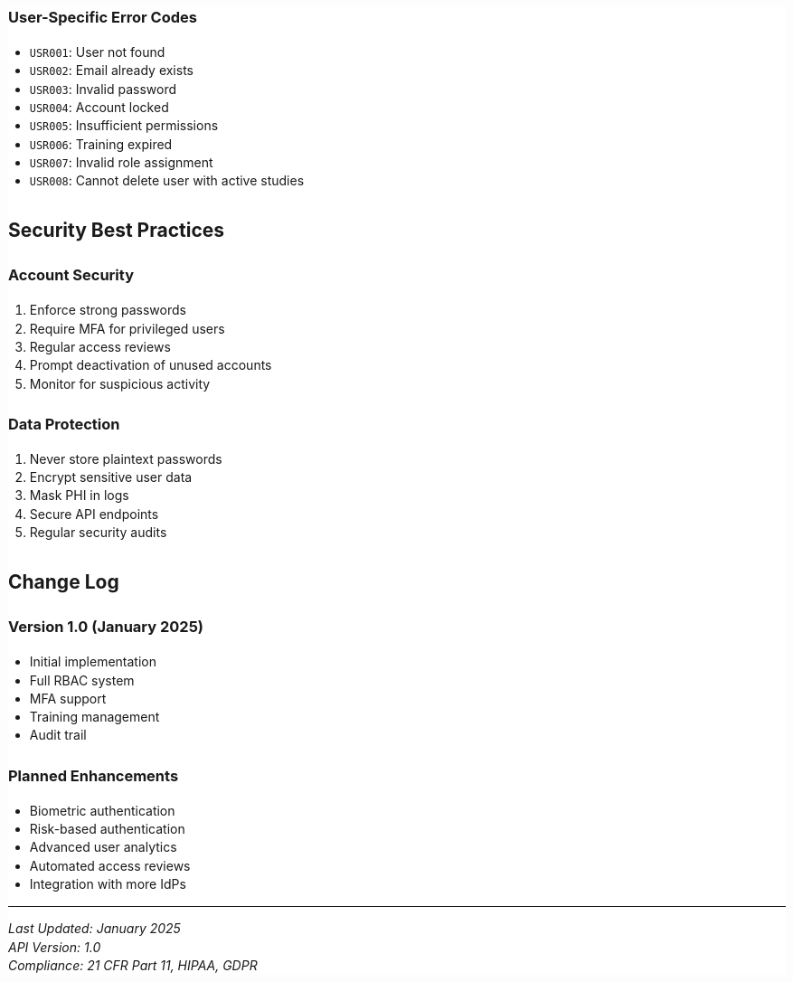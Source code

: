 ### User-Specific Error Codes
- `USR001`: User not found
- `USR002`: Email already exists
- `USR003`: Invalid password
- `USR004`: Account locked
- `USR005`: Insufficient permissions
- `USR006`: Training expired
- `USR007`: Invalid role assignment
- `USR008`: Cannot delete user with active studies

## Security Best Practices

### Account Security
1. Enforce strong passwords
2. Require MFA for privileged users
3. Regular access reviews
4. Prompt deactivation of unused accounts
5. Monitor for suspicious activity

### Data Protection
1. Never store plaintext passwords
2. Encrypt sensitive user data
3. Mask PHI in logs
4. Secure API endpoints
5. Regular security audits

## Change Log

### Version 1.0 (January 2025)
- Initial implementation
- Full RBAC system
- MFA support
- Training management
- Audit trail

### Planned Enhancements
- Biometric authentication
- Risk-based authentication
- Advanced user analytics
- Automated access reviews
- Integration with more IdPs

---

*Last Updated: January 2025*  
*API Version: 1.0*  
*Compliance: 21 CFR Part 11, HIPAA, GDPR*